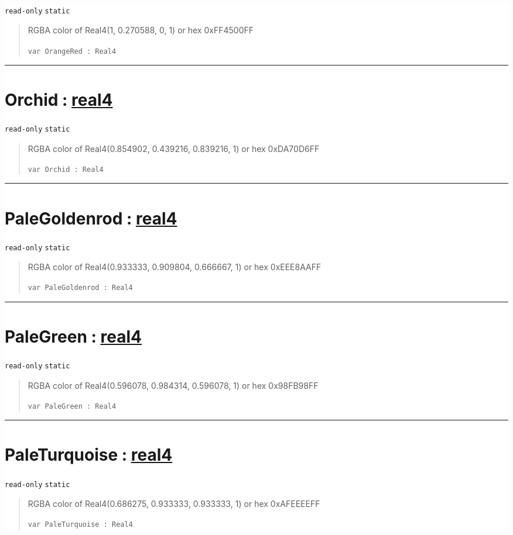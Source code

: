  `read-only` `static`

> RGBA color of Real4(1, 0.270588, 0, 1) or hex 0xFF4500FF
> ``` lang=cpp, name=Zilch
> var OrangeRed : Real4


---  
 #  Orchid : [real4](https://github.com/ArendDanielek/ZeroDocsTest/blob/master/code_reference/zilch_base_types/real4.markdown)

 `read-only` `static`

> RGBA color of Real4(0.854902, 0.439216, 0.839216, 1) or hex 0xDA70D6FF
> ``` lang=cpp, name=Zilch
> var Orchid : Real4


---  
 #  PaleGoldenrod : [real4](https://github.com/ArendDanielek/ZeroDocsTest/blob/master/code_reference/zilch_base_types/real4.markdown)

 `read-only` `static`

> RGBA color of Real4(0.933333, 0.909804, 0.666667, 1) or hex 0xEEE8AAFF
> ``` lang=cpp, name=Zilch
> var PaleGoldenrod : Real4


---  
 #  PaleGreen : [real4](https://github.com/ArendDanielek/ZeroDocsTest/blob/master/code_reference/zilch_base_types/real4.markdown)

 `read-only` `static`

> RGBA color of Real4(0.596078, 0.984314, 0.596078, 1) or hex 0x98FB98FF
> ``` lang=cpp, name=Zilch
> var PaleGreen : Real4


---  
 #  PaleTurquoise : [real4](https://github.com/ArendDanielek/ZeroDocsTest/blob/master/code_reference/zilch_base_types/real4.markdown)

 `read-only` `static`

> RGBA color of Real4(0.686275, 0.933333, 0.933333, 1) or hex 0xAFEEEEFF
> ``` lang=cpp, name=Zilch
> var PaleTurquoise : Real4
